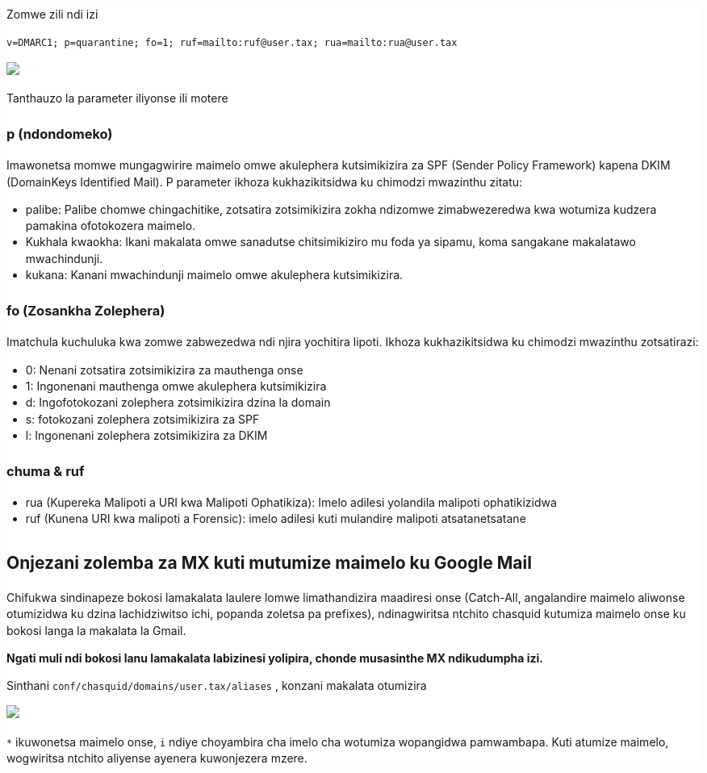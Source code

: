 Zomwe zili ndi izi

```
v=DMARC1; p=quarantine; fo=1; ruf=mailto:ruf@user.tax; rua=mailto:rua@user.tax
```

![](https://pub-b8db533c86124200a9d799bf3ba88099.r2.dev/2023/03/k44P7O3.webp)

Tanthauzo la parameter iliyonse ili motere

### p (ndondomeko)

Imawonetsa momwe mungagwirire maimelo omwe akulephera kutsimikizira za SPF (Sender Policy Framework) kapena DKIM (DomainKeys Identified Mail). P parameter ikhoza kukhazikitsidwa ku chimodzi mwazinthu zitatu:

* palibe: Palibe chomwe chingachitike, zotsatira zotsimikizira zokha ndizomwe zimabwezeredwa kwa wotumiza kudzera pamakina ofotokozera maimelo.
* Kukhala kwaokha: Ikani makalata omwe sanadutse chitsimikiziro mu foda ya sipamu, koma sangakane makalatawo mwachindunji.
* kukana: Kanani mwachindunji maimelo omwe akulephera kutsimikizira.

### fo (Zosankha Zolephera)

Imatchula kuchuluka kwa zomwe zabwezedwa ndi njira yochitira lipoti. Ikhoza kukhazikitsidwa ku chimodzi mwazinthu zotsatirazi:

* 0: Nenani zotsatira zotsimikizira za mauthenga onse
* 1: Ingonenani mauthenga omwe akulephera kutsimikizira
* d: Ingofotokozani zolephera zotsimikizira dzina la domain
* s: fotokozani zolephera zotsimikizira za SPF
* l: Ingonenani zolephera zotsimikizira za DKIM

### chuma & ruf

* rua (Kupereka Malipoti a URI kwa Malipoti Ophatikiza): Imelo adilesi yolandila malipoti ophatikizidwa
* ruf (Kunena URI kwa malipoti a Forensic): imelo adilesi kuti mulandire malipoti atsatanetsatane

## Onjezani zolemba za MX kuti mutumize maimelo ku Google Mail

Chifukwa sindinapeze bokosi lamakalata laulere lomwe limathandizira maadiresi onse (Catch-All, angalandire maimelo aliwonse otumizidwa ku dzina lachidziwitso ichi, popanda zoletsa pa prefixes), ndinagwiritsa ntchito chasquid kutumiza maimelo onse ku bokosi langa la makalata la Gmail.

**Ngati muli ndi bokosi lanu lamakalata labizinesi yolipira, chonde musasinthe MX ndikudumpha izi.**

Sinthani `conf/chasquid/domains/user.tax/aliases` , konzani makalata otumizira

![](https://pub-b8db533c86124200a9d799bf3ba88099.r2.dev/2023/03/OBDl2gw.webp)

`*` ikuwonetsa maimelo onse, `i` ndiye choyambira cha imelo cha wotumiza wopangidwa pamwambapa. Kuti atumize maimelo, wogwiritsa ntchito aliyense ayenera kuwonjezera mzere.
